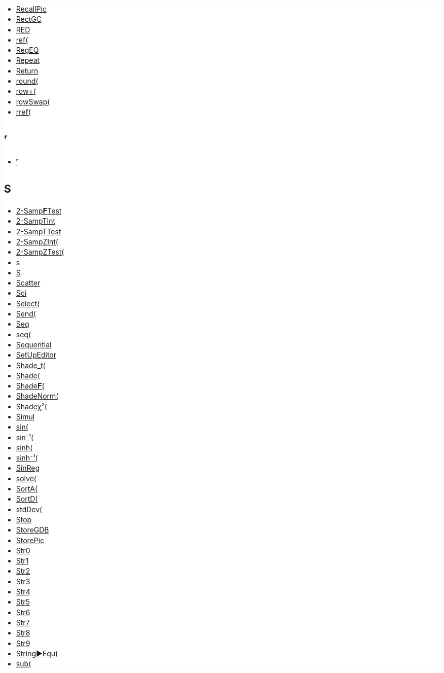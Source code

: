  * <a href="../tokens/RecallPic.md" title="0x99">RecallPic </a>
 * <a href="../tokens/RectGC.md" title="0x7E03">RectGC</a>
 * <a href="../tokens/RED.md" title="0xEF42">RED</a>
 * <a href="../tokens/ref(.md" title="0xBB2D">ref(</a>
 * <a href="../tokens/RegEQ.md" title="0x6201">RegEQ</a>
 * <a href="../tokens/Repeat.md" title="0xD2">Repeat </a>
 * <a href="../tokens/Return.md" title="0xD5">Return</a>
 * <a href="../tokens/round(.md" title="0x12">round(</a>
 * <a href="../tokens/row+(.md" title="0x16">row+(</a>
 * <a href="../tokens/rowSwap(.md" title="0x15">rowSwap(</a>
 * <a href="../tokens/rref(.md" title="0xBB2E">rref(</a>

## ʳ

 * <a href="../tokens/ʳ.md" title="0x0A">ʳ</a>

## S

 * <a href="../tokens/2-Samp𝐅Test.md" title="0xBB47">2-Samp𝐅Test </a>
 * <a href="../tokens/2-SampTInt.md" title="0xBB49">2-SampTInt </a>
 * <a href="../tokens/2-SampTTest.md" title="0xBB46">2-SampTTest </a>
 * <a href="../tokens/2-SampZInt(.md" title="0xBB42">2-SampZInt(</a>
 * <a href="../tokens/2-SampZTest(.md" title="0xBB3D">2-SampZTest(</a>
 * <a href="../tokens/s.md" title="0xBBC3">s</a>
 * <a href="../tokens/S.md" title="0x53">S</a>
 * <a href="../tokens/Scatter.md" title="0xFE">Scatter</a>
 * <a href="../tokens/Sci.md" title="0x67">Sci</a>
 * <a href="../tokens/Select(.md" title="0xBB58">Select(</a>
 * <a href="../tokens/Send(.md" title="0xE7">Send(</a>
 * <a href="../tokens/Seq.md" title="0x79">Seq</a>
 * <a href="../tokens/seq(.md" title="0x23">seq(</a>
 * <a href="../tokens/Sequential.md" title="0x7E00">Sequential</a>
 * <a href="../tokens/SetUpEditor.md" title="0xBB4A">SetUpEditor </a>
 * <a href="../tokens/Shade_t(.md" title="0xBB36">Shade_t(</a>
 * <a href="../tokens/Shade(.md" title="0xA4">Shade(</a>
 * <a href="../tokens/Shade𝐅(.md" title="0xBB38">Shade𝐅(</a>
 * <a href="../tokens/ShadeNorm(.md" title="0xBB35">ShadeNorm(</a>
 * <a href="../tokens/Shadeχ²(.md" title="0xBB37">Shadeχ²(</a>
 * <a href="../tokens/Simul.md" title="0x7E01">Simul</a>
 * <a href="../tokens/sin(.md" title="0xC2">sin(</a>
 * <a href="../tokens/sin⁻¹(.md" title="0xC3">sin⁻¹(</a>
 * <a href="../tokens/sinh(.md" title="0xC8">sinh(</a>
 * <a href="../tokens/sinh⁻¹(.md" title="0xC9">sinh⁻¹(</a>
 * <a href="../tokens/SinReg.md" title="0xBB32">SinReg </a>
 * <a href="../tokens/solve(.md" title="0x22">solve(</a>
 * <a href="../tokens/SortA(.md" title="0xE3">SortA(</a>
 * <a href="../tokens/SortD(.md" title="0xE4">SortD(</a>
 * <a href="../tokens/stdDev(.md" title="0xBB0D">stdDev(</a>
 * <a href="../tokens/Stop.md" title="0xD9">Stop</a>
 * <a href="../tokens/StoreGDB.md" title="0x9A">StoreGDB </a>
 * <a href="../tokens/StorePic.md" title="0x98">StorePic </a>
 * <a href="../tokens/Str0.md" title="0xAA09">Str0</a>
 * <a href="../tokens/Str1.md" title="0xAA00">Str1</a>
 * <a href="../tokens/Str2.md" title="0xAA01">Str2</a>
 * <a href="../tokens/Str3.md" title="0xAA02">Str3</a>
 * <a href="../tokens/Str4.md" title="0xAA03">Str4</a>
 * <a href="../tokens/Str5.md" title="0xAA04">Str5</a>
 * <a href="../tokens/Str6.md" title="0xAA05">Str6</a>
 * <a href="../tokens/Str7.md" title="0xAA06">Str7</a>
 * <a href="../tokens/Str8.md" title="0xAA07">Str8</a>
 * <a href="../tokens/Str9.md" title="0xAA08">Str9</a>
 * <a href="../tokens/String►Equ(.md" title="0xBB56">String►Equ(</a>
 * <a href="../tokens/sub(.md" title="0xBB0C">sub(</a>